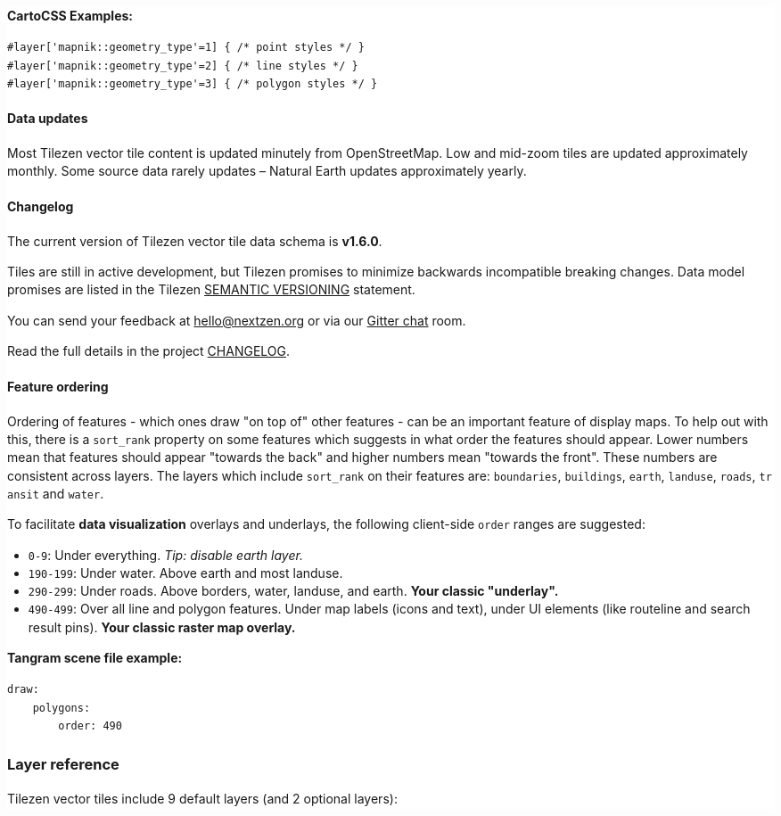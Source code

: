 **CartoCSS Examples:**

```
#layer['mapnik::geometry_type'=1] { /* point styles */ }
#layer['mapnik::geometry_type'=2] { /* line styles */ }
#layer['mapnik::geometry_type'=3] { /* polygon styles */ }
```

#### Data updates

Most Tilezen vector tile content is updated minutely from OpenStreetMap. Low and mid-zoom tiles are updated approximately monthly. Some source data rarely updates – Natural Earth updates approximately yearly.

#### Changelog

The current version of Tilezen vector tile data schema is **v1.6.0**.

Tiles are still in active development, but Tilezen promises to minimize backwards incompatible breaking changes. Data model promises are listed in the Tilezen [SEMANTIC VERSIONING](https://github.com/mapzen/vector-datasource/tree/master/SEMANTIC-VERSIONING.md) statement.

You can send your feedback at hello@nextzen.org or via our [Gitter chat](https://gitter.im/tilezen/tilezen-chat) room.

Read the full details in the project [CHANGELOG](https://github.com/mapzen/vector-datasource/tree/v1.6.0/CHANGELOG.md).

#### Feature ordering

Ordering of features - which ones draw "on top of" other features - can be an important feature of display maps. To help out with this, there is a `sort_rank` property on some features which suggests in what order the features should appear. Lower numbers mean that features should appear "towards the back" and higher numbers mean "towards the front". These numbers are consistent across layers. The layers which include `sort_rank` on their features are: `boundaries`, `buildings`, `earth`, `landuse`, `roads`, `transit` and `water`.

To facilitate **data visualization** overlays and underlays, the following client-side `order` ranges are suggested:

* `0-9`: Under everything. _Tip: disable earth layer._
* `190-199`: Under water. Above earth and most landuse.
* `290-299`: Under roads. Above borders, water, landuse, and earth. **Your classic "underlay".**
* `490-499`: Over all line and polygon features. Under map labels (icons and text), under UI elements (like routeline and search result pins). **Your classic raster map overlay.**

**Tangram scene file example:**

```
draw:
    polygons:
        order: 490
```

### Layer reference

Tilezen vector tiles include 9 default layers (and 2 optional layers):

